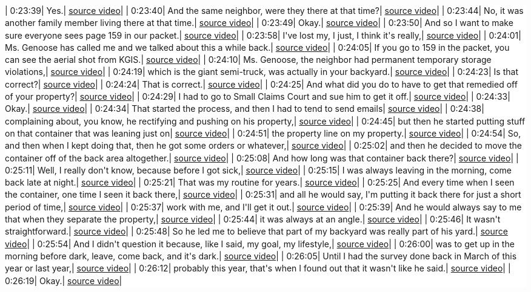 | 0:23:39| Yes.| [source video](https://archive.org/details/city-council-r-265-221129?start=1419)|
| 0:23:40| And the same neighbor, were they there at that time?| [source video](https://archive.org/details/city-council-r-265-221129?start=1420)|
| 0:23:44| No, it was another family member living there at that time.| [source video](https://archive.org/details/city-council-r-265-221129?start=1424)|
| 0:23:49| Okay.| [source video](https://archive.org/details/city-council-r-265-221129?start=1429)|
| 0:23:50| And so I want to make sure everyone sees page 159 in our packet.| [source video](https://archive.org/details/city-council-r-265-221129?start=1430)|
| 0:23:58| I've lost my, I just, I think it's really,| [source video](https://archive.org/details/city-council-r-265-221129?start=1438)|
| 0:24:01| Ms. Genoose has called me and we talked about this a while back.| [source video](https://archive.org/details/city-council-r-265-221129?start=1441)|
| 0:24:05| If you go to 159 in the packet, you can see the aerial shot from KGIS.| [source video](https://archive.org/details/city-council-r-265-221129?start=1445)|
| 0:24:10| Ms. Genoose, the neighbor had permanent temporary storage violations,| [source video](https://archive.org/details/city-council-r-265-221129?start=1450)|
| 0:24:19| which is the giant semi-truck, was actually in your backyard.| [source video](https://archive.org/details/city-council-r-265-221129?start=1459)|
| 0:24:23| Is that correct?| [source video](https://archive.org/details/city-council-r-265-221129?start=1463)|
| 0:24:24| That is correct.| [source video](https://archive.org/details/city-council-r-265-221129?start=1464)|
| 0:24:25| And what did you do to have to get that remedied off of your property?| [source video](https://archive.org/details/city-council-r-265-221129?start=1465)|
| 0:24:29| I had to go to Small Claims Court and sue him to get it off.| [source video](https://archive.org/details/city-council-r-265-221129?start=1469)|
| 0:24:33| Okay.| [source video](https://archive.org/details/city-council-r-265-221129?start=1473)|
| 0:24:34| That started the process, and then I had to tend to send emails| [source video](https://archive.org/details/city-council-r-265-221129?start=1474)|
| 0:24:38| complaining about, you know, he rectifying and pushing on his property,| [source video](https://archive.org/details/city-council-r-265-221129?start=1478)|
| 0:24:45| but then he started putting stuff on that container that was leaning just on| [source video](https://archive.org/details/city-council-r-265-221129?start=1485)|
| 0:24:51| the property line on my property.| [source video](https://archive.org/details/city-council-r-265-221129?start=1491)|
| 0:24:54| So, and then when I kept doing that, then he got some orders or whatever,| [source video](https://archive.org/details/city-council-r-265-221129?start=1494)|
| 0:25:02| and then he decided to move the container off of the back area altogether.| [source video](https://archive.org/details/city-council-r-265-221129?start=1502)|
| 0:25:08| And how long was that container back there?| [source video](https://archive.org/details/city-council-r-265-221129?start=1508)|
| 0:25:11| Well, I really don't know, because before I got sick,| [source video](https://archive.org/details/city-council-r-265-221129?start=1511)|
| 0:25:15| I was always leaving in the morning, come back late at night.| [source video](https://archive.org/details/city-council-r-265-221129?start=1515)|
| 0:25:21| That was my routine for years.| [source video](https://archive.org/details/city-council-r-265-221129?start=1521)|
| 0:25:25| And every time when I seen the container, one time I seen it back there,| [source video](https://archive.org/details/city-council-r-265-221129?start=1525)|
| 0:25:31| and all he would say, I'm putting it back there for just a short period of time,| [source video](https://archive.org/details/city-council-r-265-221129?start=1531)|
| 0:25:37| work with me, and I'll get it out.| [source video](https://archive.org/details/city-council-r-265-221129?start=1537)|
| 0:25:39| And he would always say to me that when they separate the property,| [source video](https://archive.org/details/city-council-r-265-221129?start=1539)|
| 0:25:44| it was always at an angle.| [source video](https://archive.org/details/city-council-r-265-221129?start=1544)|
| 0:25:46| It wasn't straightforward.| [source video](https://archive.org/details/city-council-r-265-221129?start=1546)|
| 0:25:48| So he led me to believe that part of my backyard was really part of his yard.| [source video](https://archive.org/details/city-council-r-265-221129?start=1548)|
| 0:25:54| And I didn't question it because, like I said, my goal, my lifestyle,| [source video](https://archive.org/details/city-council-r-265-221129?start=1554)|
| 0:26:00| was to get up in the morning before dark, leave, come back, and it's dark.| [source video](https://archive.org/details/city-council-r-265-221129?start=1560)|
| 0:26:05| Until I had the survey done back in March of this year or last year,| [source video](https://archive.org/details/city-council-r-265-221129?start=1565)|
| 0:26:12| probably this year, that's when I found out that it wasn't like he said.| [source video](https://archive.org/details/city-council-r-265-221129?start=1572)|
| 0:26:19| Okay.| [source video](https://archive.org/details/city-council-r-265-221129?start=1579)|